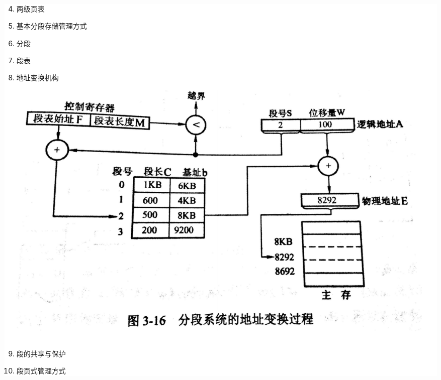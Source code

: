   4. 两级页表

2. 基本分段存储管理方式

  1. 分段

  2. 段表

  3. 地址变换机构

     <img src="README.assets/image-20200426203305626.png" alt="image-20200426203305626" style="zoom:80%;" />

  4. 段的共享与保护

3. 段页式管理方式

